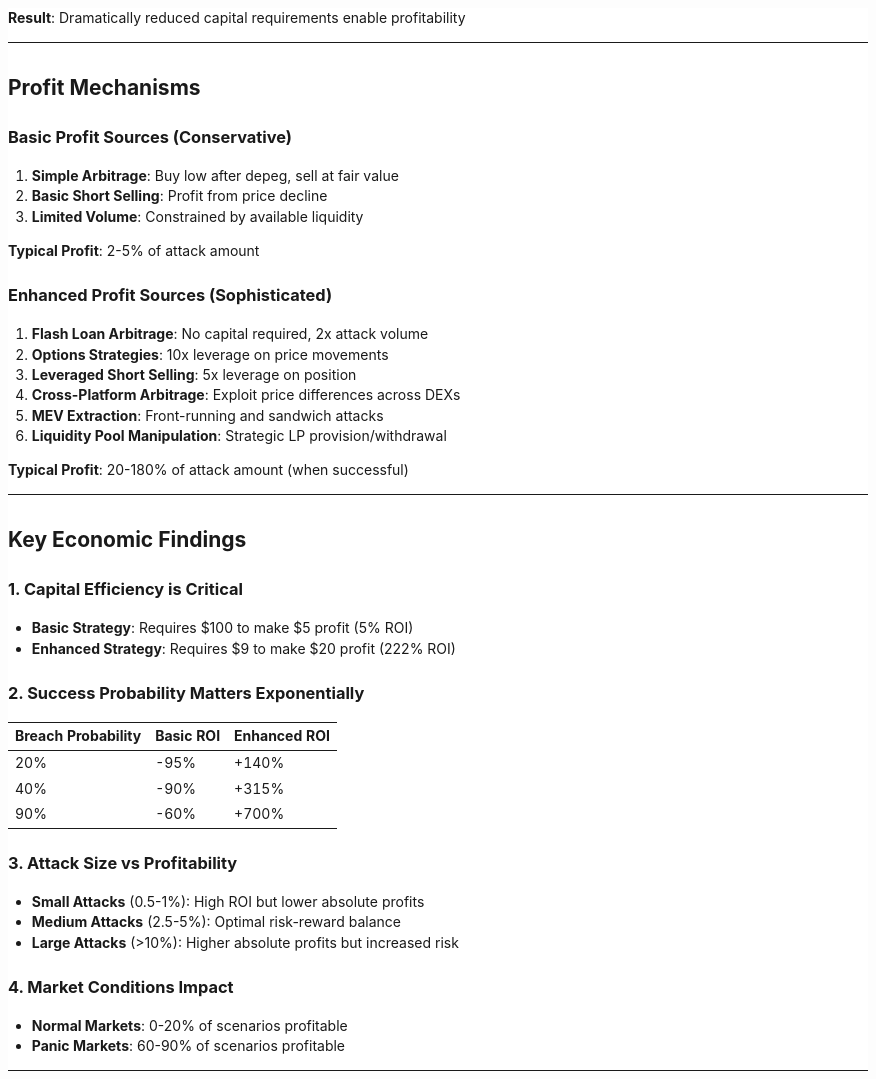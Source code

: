 **Result**: Dramatically reduced capital requirements enable profitability

---

## Profit Mechanisms

### Basic Profit Sources (Conservative)
1. **Simple Arbitrage**: Buy low after depeg, sell at fair value
2. **Basic Short Selling**: Profit from price decline
3. **Limited Volume**: Constrained by available liquidity

**Typical Profit**: 2-5% of attack amount

### Enhanced Profit Sources (Sophisticated)
1. **Flash Loan Arbitrage**: No capital required, 2x attack volume
2. **Options Strategies**: 10x leverage on price movements
3. **Leveraged Short Selling**: 5x leverage on position
4. **Cross-Platform Arbitrage**: Exploit price differences across DEXs
5. **MEV Extraction**: Front-running and sandwich attacks
6. **Liquidity Pool Manipulation**: Strategic LP provision/withdrawal

**Typical Profit**: 20-180% of attack amount (when successful)

---

## Key Economic Findings

### 1. Capital Efficiency is Critical
- **Basic Strategy**: Requires $100 to make $5 profit (5% ROI)
- **Enhanced Strategy**: Requires $9 to make $20 profit (222% ROI)

### 2. Success Probability Matters Exponentially
| Breach Probability | Basic ROI | Enhanced ROI |
|-------------------|-----------|--------------|
| 20% | -95% | +140% |
| 40% | -90% | +315% |
| 90% | -60% | +700% |

### 3. Attack Size vs Profitability
- **Small Attacks** (0.5-1%): High ROI but lower absolute profits
- **Medium Attacks** (2.5-5%): Optimal risk-reward balance
- **Large Attacks** (>10%): Higher absolute profits but increased risk

### 4. Market Conditions Impact
- **Normal Markets**: 0-20% of scenarios profitable
- **Panic Markets**: 60-90% of scenarios profitable

---
